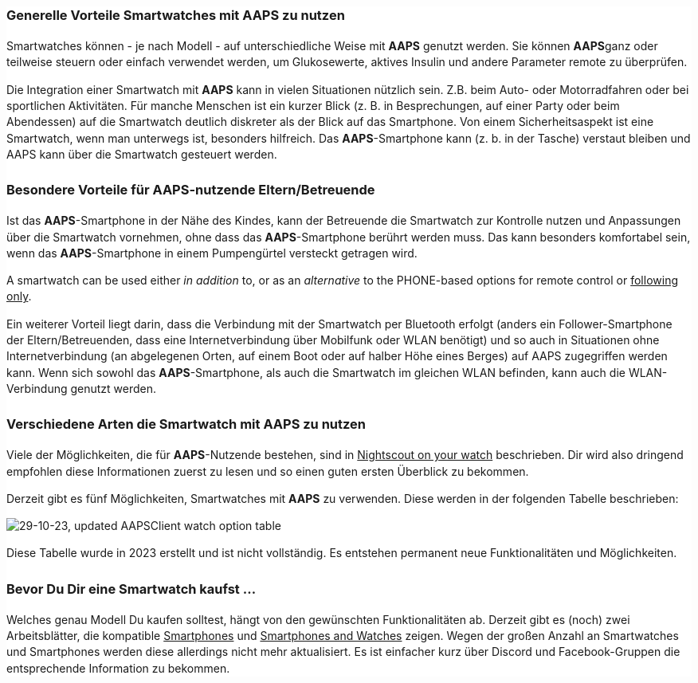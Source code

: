 ### Generelle Vorteile Smartwatches mit **AAPS** zu nutzen


Smartwatches können - je nach Modell - auf unterschiedliche Weise mit **AAPS** genutzt werden. Sie können **AAPS**ganz oder teilweise steuern oder einfach verwendet werden, um Glukosewerte, aktives Insulin und andere Parameter remote zu überprüfen.

Die Integration einer Smartwatch mit **AAPS** kann in vielen Situationen nützlich sein. Z.B. beim Auto- oder Motorradfahren oder bei sportlichen Aktivitäten. Für manche Menschen ist ein kurzer Blick (z. B. in Besprechungen, auf einer Party oder beim Abendessen) auf die Smartwatch deutlich diskreter als der Blick auf das Smartphone. Von einem Sicherheitsaspekt ist eine Smartwatch, wenn man unterwegs ist, besonders hilfreich. Das **AAPS**-Smartphone kann (z. b. in der Tasche) verstaut bleiben und AAPS kann über die Smartwatch gesteuert werden.

### Besondere Vorteile für **AAPS**-nutzende Eltern/Betreuende

Ist das **AAPS**-Smartphone in der Nähe des Kindes, kann der Betreuende die Smartwatch zur Kontrolle nutzen und Anpassungen über die Smartwatch vornehmen, ohne dass das **AAPS**-Smartphone berührt werden muss. Das kann besonders komfortabel sein, wenn das **AAPS**-Smartphone in einem Pumpengürtel versteckt getragen wird.

A smartwatch can be used either _in addition_ to, or as an _alternative_ to the PHONE-based options for remote control or [following only](../RemoteFeatures/FollowingOnly.md).

Ein weiterer Vorteil liegt darin, dass die Verbindung mit der Smartwatch per Bluetooth erfolgt (anders ein Follower-Smartphone der Eltern/Betreuenden, dass eine Internetverbindung über Mobilfunk oder WLAN benötigt) und so auch in Situationen ohne Internetverbindung (an abgelegenen Orten, auf einem Boot oder auf halber Höhe eines Berges) auf AAPS zugegriffen werden kann. Wenn sich sowohl das **AAPS**-Smartphone, als auch die Smartwatch im gleichen WLAN befinden, kann auch die WLAN-Verbindung genutzt werden.

### Verschiedene Arten die Smartwatch mit AAPS zu nutzen

Viele der Möglichkeiten, die für **AAPS**-Nutzende bestehen, sind in [Nightscout on your watch](https://nightscout.github.io/nightscout/wearable/#) beschrieben. Dir wird also dringend empfohlen diese Informationen zuerst zu lesen und so einen guten ersten Überblick zu bekommen.

Derzeit gibt es fünf Möglichkeiten, Smartwatches mit **AAPS** zu verwenden. Diese werden in der folgenden Tabelle beschrieben: 


![29-10-23, updated AAPSClient watch option table](../images/bbbe0e84-1a8c-4163-8a0b-dcf91144af14.png)



Diese Tabelle wurde in 2023 erstellt und ist nicht vollständig. Es entstehen permanent neue Funktionalitäten und Möglichkeiten.

### Bevor Du Dir eine Smartwatch kaufst …

Welches genau Modell Du kaufen solltest, hängt von den gewünschten Funktionalitäten ab. Derzeit gibt es (noch) zwei Arbeitsblätter, die kompatible [Smartphones](https://docs.google.com/spreadsheets/d/1zO-Vf3wv0jji5Gflk6pe48oi348ApF5RvMcI6NG5TnY/edit#gid=2097219952) und [Smartphones and Watches](https://docs.google.com/spreadsheets/d/1gZAsN6f0gv6tkgy9EBsYl0BQNhna0RDqA9QGycAqCQc/edit#gid=698881435) zeigen. Wegen der großen Anzahl an Smartwatches und Smartphones werden diese allerdings nicht mehr aktualisiert. Es ist einfacher kurz über Discord und Facebook-Gruppen die entsprechende Information zu bekommen.
